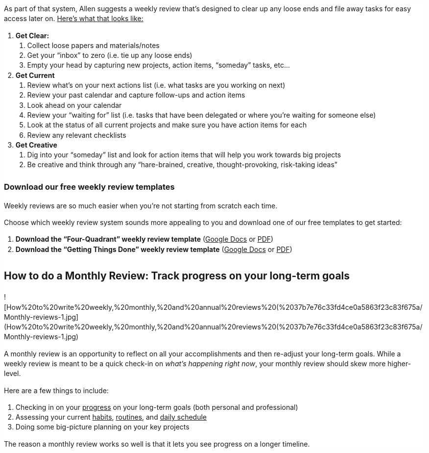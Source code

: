 As part of that system, Allen suggests a weekly review that’s designed to clear up any loose ends and file away tasks for easy access later on. [Here’s what that looks like:](https://gettingthingsdone.com/2018/08/episode-43-the-power-of-the-gtd-weekly-review/)

1. **Get Clear:**
    1. Collect loose papers and materials/notes
    2. Get your “inbox” to zero (i.e. tie up any loose ends)
    3. Empty your head by capturing new projects, action items, “someday” tasks, etc…
2. **Get Current**
    1. Review what’s on your next actions list (i.e. what tasks are you working on next)
    2. Review your past calendar and capture follow-ups and action items
    3. Look ahead on your calendar
    4. Review your “waiting for” list (i.e. tasks that have been delegated or where you’re waiting for someone else)
    5. Look at the status of all current projects and make sure you have action items for each
    6. Review any relevant checklists
3. **Get Creative**
    1. Dig into your “someday” list and look for action items that will help you work towards big projects
    2. Be creative and think through any “hare-brained, creative, thought-provoking, risk-taking ideas”

### Download our free weekly review templates

Weekly reviews are so much easier when you’re not starting from scratch each time.

Choose which weekly review system sounds more appealing to you and download one of our free templates to get started:

1. **Download the “Four-Quadrant” weekly review template** ([Google Docs](https://docs.google.com/document/d/11sTJqIWiguVX39c0pkVAdLjv4bDHFarYzDGEMWV3G4k/copy) or [PDF](https://docs.google.com/document/d/11sTJqIWiguVX39c0pkVAdLjv4bDHFarYzDGEMWV3G4k/export?format=pdf))
2. **Download the “Getting Things Done” weekly review template** ([Google Docs](https://docs.google.com/document/d/1TAAdUTVnJOkfVa2ZF8FxBGJDF-dwKrikczst1UjFVLI/copy) or [PDF](https://docs.google.com/document/d/1TAAdUTVnJOkfVa2ZF8FxBGJDF-dwKrikczst1UjFVLI/export?format=pdf))

## How to do a Monthly Review: Track progress on your long-term goals

![How%20to%20write%20weekly,%20monthly,%20and%20annual%20reviews%20(%2037b7e76c33fd4ce0a5863f23c83f675a/Monthly-reviews-1.jpg](How%20to%20write%20weekly,%20monthly,%20and%20annual%20reviews%20(%2037b7e76c33fd4ce0a5863f23c83f675a/Monthly-reviews-1.jpg)

A monthly review is an opportunity to reflect on all your accomplishments and then re-adjust your long-term goals. While a weekly review is meant to be a quick check-in on *what’s happening right now*, your monthly review should skew more higher-level.

Here are a few things to include:

1. Checking in on your [progress](https://rescuetime.wpengine.com/track-progress/) on your long-term goals (both personal and professional)
2. Assessing your current [habits](https://rescuetime.wpengine.com/how-to-build-good-habits/), [routines](https://rescuetime.wpengine.com/workplace-routines-and-rituals/), and [daily schedule](https://rescuetime.wpengine.com/daily-schedule/)
3. Doing some big-picture planning on your key projects

The reason a monthly review works so well is that it lets you see progress on a longer timeline.
